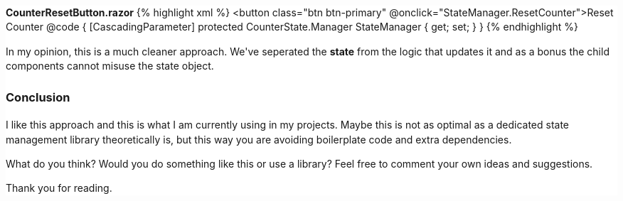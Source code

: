 **CounterResetButton.razor**
{% highlight xml %}
<button class="btn btn-primary" @onclick="StateManager.ResetCounter">Reset Counter</button>
@code {
    [CascadingParameter] protected CounterState.Manager StateManager { get; set; }
}
{% endhighlight %}

In my opinion, this is a much cleaner approach. We've seperated the **state** from the logic that updates it and as a bonus 
the child components cannot misuse the state object.

### Conclusion

I like this approach and this is what I am currently using in my projects. Maybe this is not as optimal as a dedicated state management library theoretically is, 
but this way you are avoiding boilerplate code and extra dependencies.

What do you think? Would you do something like this or use a library? Feel free to comment your own ideas and suggestions.

Thank you for reading.